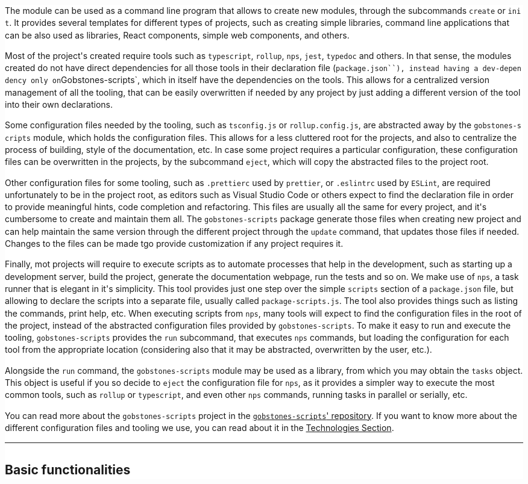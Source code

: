 The module can be used as a command line program that allows to create new modules, through the subcommands `create` or `init`. It provides several templates for different types of projects, such as creating simple libraries, command line applications that can be also used as libraries, React components, simple web components, and others.

Most of the project's created require tools such as `typescript`, `rollup`, `nps`, `jest`, `typedoc` and others. In that sense, the modules created do not have direct dependencies for all those tools in their declaration file (`package.json``), instead having a dev-dependency only on`Gobstones-scripts`, which in itself have the dependencies on the tools. This allows for a centralized version management of all the tooling, that can be easily overwritten if needed by any project by just adding a different version of the tool into their own declarations.

Some configuration files needed by the tooling, such as `tsconfig.js` or `rollup.config.js`, are abstracted away by the `gobstones-scripts` module, which holds the configuration files. This allows for a less cluttered root for the projects, and also to centralize the process of building, style of the documentation, etc. In case some project requires a particular configuration, these configuration files can be overwritten in the projects, by the subcommand `eject`, which will copy the abstracted files to the project root.

Other configuration files for some tooling, such as `.prettierc` used by `prettier`, or `.eslintrc` used by `ESLint`, are required unfortunately to be in the project root, as editors such as Visual Studio Code or others expect to find the declaration file in order to provide meaningful hints, code completion and refactoring. This files are usually all the same for every project, and it's cumbersome to create and maintain them all. The `gobstones-scripts` package generate those files when creating new project and can help maintain the same version through the different project through the `update` command, that updates those files if needed. Changes to the files can be made tgo provide customization if any project requires it.

Finally, mot projects will require to execute scripts as to automate processes that help in the development, such as starting up a development server, build the project, generate the documentation webpage, run the tests and so on. We make use of `nps`, a task runner that is elegant in it's simplicity. This tool provides just one step over the simple `scripts` section of a `package.json` file, but allowing to declare the scripts into a separate file, usually called `package-scripts.js`. The tool also provides things such as listing the commands, print help, etc. When executing scripts from `nps`, many tools will expect to find the configuration files in the root of the project, instead of the abstracted configuration files provided by `gobstones-scripts`. To make it easy to run and execute the tooling, `gobstones-scripts` provides the `run` subcommand, that executes `nps` commands, but loading the configuration for each tool from the appropriate location (considering also that it may be abstracted, overwritten by the user, etc.).

Alongside the `run` command, the `gobstones-scripts` module may be used as a library, from which you may obtain the `tasks` object. This object is useful if you so decide to `eject` the configuration file for `nps`, as it provides a simpler way to execute the most common tools, such as `rollup` or `typescript`, and even other `nps` commands, running tasks in parallel or serially, etc.

You can read more about the `gobstones-scripts` project in the [`gobstones-scripts`' repository](https://github.com/gobstones/gobstones-scripts). If you want to know more about the different configuration files and tooling we use, you can read about it in the [Technologies Section](../technologies).

---------------------------------------------------------------------

## Basic functionalities
